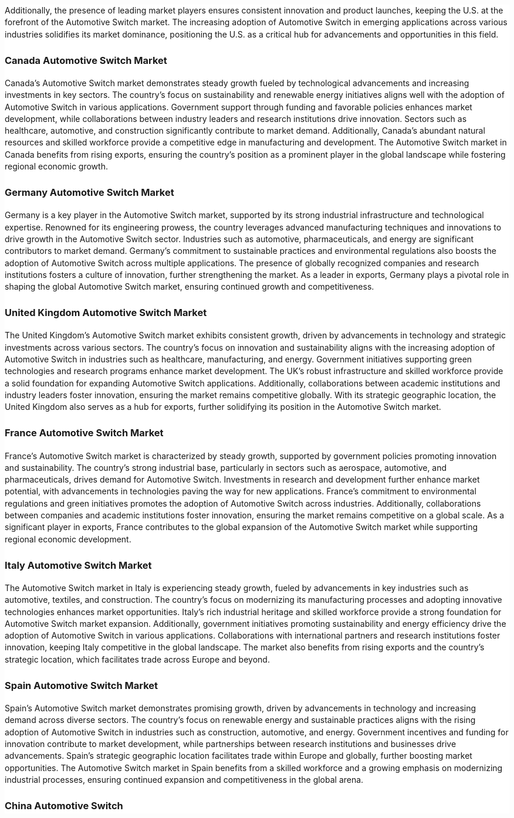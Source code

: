 Additionally, the presence of leading market players ensures consistent innovation and product launches, keeping the U.S. at the forefront of the Automotive Switch market. The increasing adoption of Automotive Switch in emerging applications across various industries solidifies its market dominance, positioning the U.S. as a critical hub for advancements and opportunities in this field.</p><h3>Canada Automotive Switch Market</h3><p>Canada&rsquo;s Automotive Switch market demonstrates steady growth fueled by technological advancements and increasing investments in key sectors. The country&rsquo;s focus on sustainability and renewable energy initiatives aligns well with the adoption of Automotive Switch in various applications. Government support through funding and favorable policies enhances market development, while collaborations between industry leaders and research institutions drive innovation. Sectors such as healthcare, automotive, and construction significantly contribute to market demand. Additionally, Canada&rsquo;s abundant natural resources and skilled workforce provide a competitive edge in manufacturing and development. The Automotive Switch market in Canada benefits from rising exports, ensuring the country&rsquo;s position as a prominent player in the global landscape while fostering regional economic growth.</p><h3>Germany Automotive Switch Market</h3><p>Germany is a key player in the Automotive Switch market, supported by its strong industrial infrastructure and technological expertise. Renowned for its engineering prowess, the country leverages advanced manufacturing techniques and innovations to drive growth in the Automotive Switch sector. Industries such as automotive, pharmaceuticals, and energy are significant contributors to market demand. Germany&rsquo;s commitment to sustainable practices and environmental regulations also boosts the adoption of Automotive Switch across multiple applications. The presence of globally recognized companies and research institutions fosters a culture of innovation, further strengthening the market. As a leader in exports, Germany plays a pivotal role in shaping the global Automotive Switch market, ensuring continued growth and competitiveness.</p><h3>United Kingdom Automotive Switch Market</h3><p>The United Kingdom&rsquo;s Automotive Switch market exhibits consistent growth, driven by advancements in technology and strategic investments across various sectors. The country&rsquo;s focus on innovation and sustainability aligns with the increasing adoption of Automotive Switch in industries such as healthcare, manufacturing, and energy. Government initiatives supporting green technologies and research programs enhance market development. The UK&rsquo;s robust infrastructure and skilled workforce provide a solid foundation for expanding Automotive Switch applications. Additionally, collaborations between academic institutions and industry leaders foster innovation, ensuring the market remains competitive globally. With its strategic geographic location, the United Kingdom also serves as a hub for exports, further solidifying its position in the Automotive Switch market.</p><h3>France Automotive Switch Market</h3><p>France&rsquo;s Automotive Switch market is characterized by steady growth, supported by government policies promoting innovation and sustainability. The country&rsquo;s strong industrial base, particularly in sectors such as aerospace, automotive, and pharmaceuticals, drives demand for Automotive Switch. Investments in research and development further enhance market potential, with advancements in technologies paving the way for new applications. France&rsquo;s commitment to environmental regulations and green initiatives promotes the adoption of Automotive Switch across industries. Additionally, collaborations between companies and academic institutions foster innovation, ensuring the market remains competitive on a global scale. As a significant player in exports, France contributes to the global expansion of the Automotive Switch market while supporting regional economic development.</p><h3>Italy Automotive Switch Market</h3><p>The Automotive Switch market in Italy is experiencing steady growth, fueled by advancements in key industries such as automotive, textiles, and construction. The country&rsquo;s focus on modernizing its manufacturing processes and adopting innovative technologies enhances market opportunities. Italy&rsquo;s rich industrial heritage and skilled workforce provide a strong foundation for Automotive Switch market expansion. Additionally, government initiatives promoting sustainability and energy efficiency drive the adoption of Automotive Switch in various applications. Collaborations with international partners and research institutions foster innovation, keeping Italy competitive in the global landscape. The market also benefits from rising exports and the country&rsquo;s strategic location, which facilitates trade across Europe and beyond.</p><h3>Spain Automotive Switch Market</h3><p>Spain&rsquo;s Automotive Switch market demonstrates promising growth, driven by advancements in technology and increasing demand across diverse sectors. The country&rsquo;s focus on renewable energy and sustainable practices aligns with the rising adoption of Automotive Switch in industries such as construction, automotive, and energy. Government incentives and funding for innovation contribute to market development, while partnerships between research institutions and businesses drive advancements. Spain&rsquo;s strategic geographic location facilitates trade within Europe and globally, further boosting market opportunities. The Automotive Switch market in Spain benefits from a skilled workforce and a growing emphasis on modernizing industrial processes, ensuring continued expansion and competitiveness in the global arena.</p><h3>China Automotive Switch